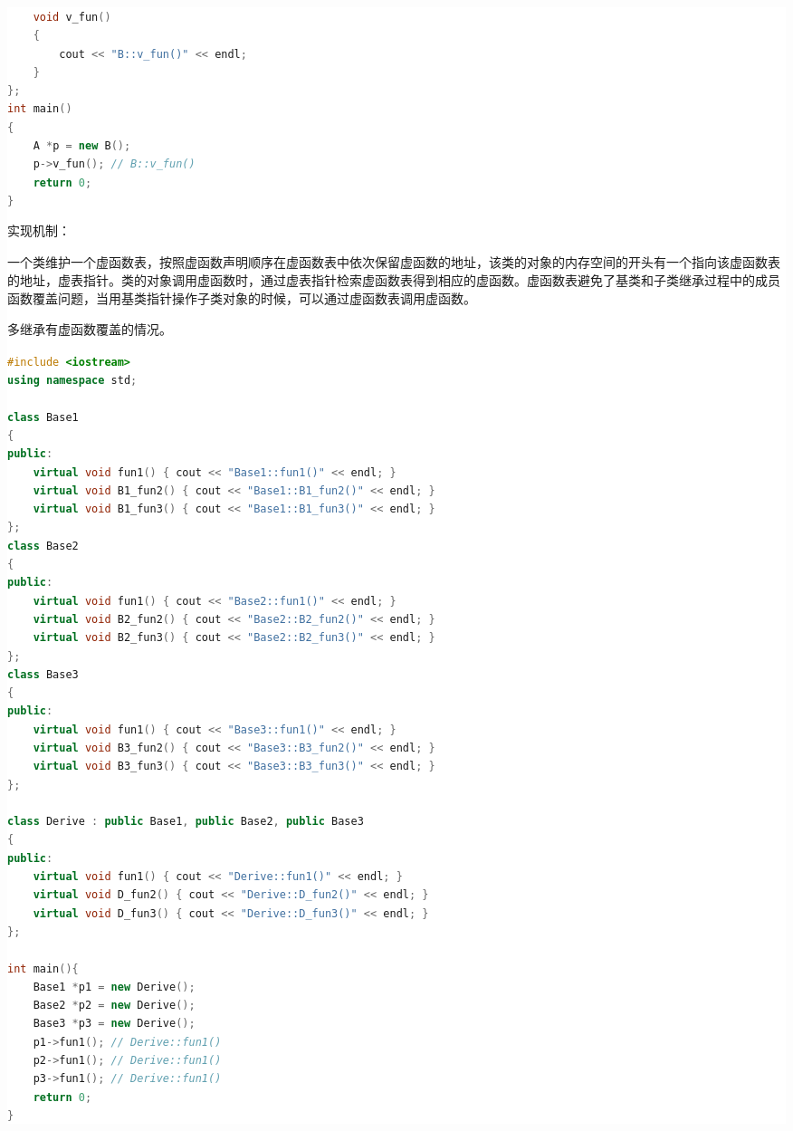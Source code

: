 ```c++
    void v_fun()
    {
        cout << "B::v_fun()" << endl;
    }
};
int main()
{
    A *p = new B();
    p->v_fun(); // B::v_fun()
    return 0;
}

```

实现机制：

一个类维护一个虚函数表，按照虚函数声明顺序在虚函数表中依次保留虚函数的地址，该类的对象的内存空间的开头有一个指向该虚函数表的地址，虚表指针。类的对象调用虚函数时，通过虚表指针检索虚函数表得到相应的虚函数。虚函数表避免了基类和子类继承过程中的成员函数覆盖问题，当用基类指针操作子类对象的时候，可以通过虚函数表调用虚函数。



多继承有虚函数覆盖的情况。

```c++
#include <iostream>
using namespace std;

class Base1
{
public:
    virtual void fun1() { cout << "Base1::fun1()" << endl; }
    virtual void B1_fun2() { cout << "Base1::B1_fun2()" << endl; }
    virtual void B1_fun3() { cout << "Base1::B1_fun3()" << endl; }
};
class Base2
{
public:
    virtual void fun1() { cout << "Base2::fun1()" << endl; }
    virtual void B2_fun2() { cout << "Base2::B2_fun2()" << endl; }
    virtual void B2_fun3() { cout << "Base2::B2_fun3()" << endl; }
};
class Base3
{
public:
    virtual void fun1() { cout << "Base3::fun1()" << endl; }
    virtual void B3_fun2() { cout << "Base3::B3_fun2()" << endl; }
    virtual void B3_fun3() { cout << "Base3::B3_fun3()" << endl; }
};

class Derive : public Base1, public Base2, public Base3
{
public:
    virtual void fun1() { cout << "Derive::fun1()" << endl; }
    virtual void D_fun2() { cout << "Derive::D_fun2()" << endl; }
    virtual void D_fun3() { cout << "Derive::D_fun3()" << endl; }
};

int main(){
    Base1 *p1 = new Derive();
    Base2 *p2 = new Derive();
    Base3 *p3 = new Derive();
    p1->fun1(); // Derive::fun1()
    p2->fun1(); // Derive::fun1()
    p3->fun1(); // Derive::fun1()
    return 0;
}
```
